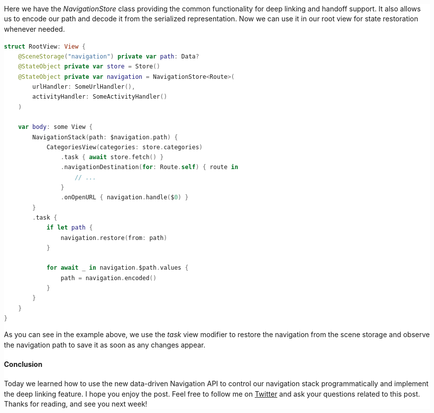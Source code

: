 Here we have the *NavigationStore* class providing the common functionality for deep linking and handoff support. It also allows us to encode our path and decode it from the serialized representation. Now we can use it in our root view for state restoration whenever needed.

```swift
struct RootView: View {
    @SceneStorage("navigation") private var path: Data?
    @StateObject private var store = Store()
    @StateObject private var navigation = NavigationStore<Route>(
        urlHandler: SomeUrlHandler(),
        activityHandler: SomeActivityHandler()
    )
    
    var body: some View {
        NavigationStack(path: $navigation.path) {
            CategoriesView(categories: store.categories)
                .task { await store.fetch() }
                .navigationDestination(for: Route.self) { route in
                    // ...
                }
                .onOpenURL { navigation.handle($0) }
        }
        .task {
            if let path {
                navigation.restore(from: path)
            }
            
            for await _ in navigation.$path.values {
                path = navigation.encoded()
            }
        }
    }
}
```

As you can see in the example above, we use the *task* view modifier to restore the navigation from the scene storage and observe the navigation path to save it as soon as any changes appear.

#### Conclusion
Today we learned how to use the new data-driven Navigation API to control our navigation stack programmatically and implement the deep linking feature. I hope you enjoy the post. Feel free to follow me on [Twitter](https://twitter.com/mecid) and ask your questions related to this post. Thanks for reading, and see you next week!
